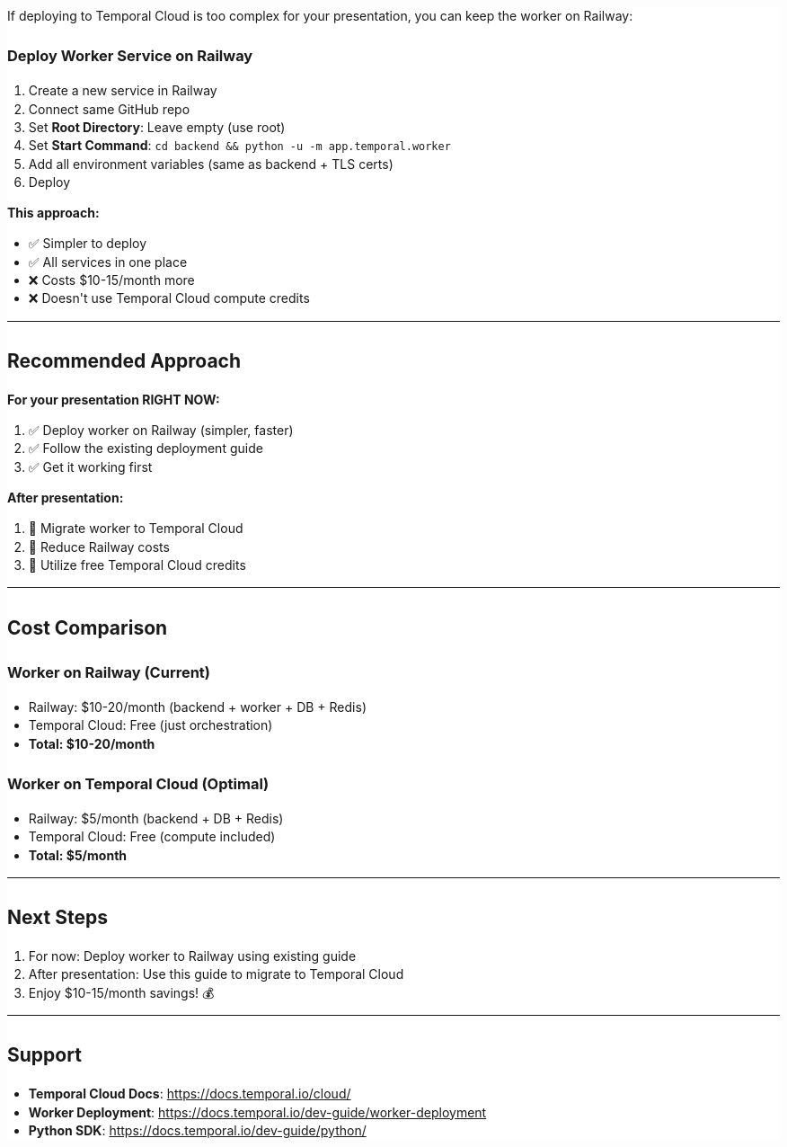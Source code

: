 If deploying to Temporal Cloud is too complex for your presentation, you can keep the worker on Railway:

### Deploy Worker Service on Railway

1. Create a new service in Railway
2. Connect same GitHub repo
3. Set **Root Directory**: Leave empty (use root)
4. Set **Start Command**: `cd backend && python -u -m app.temporal.worker`
5. Add all environment variables (same as backend + TLS certs)
6. Deploy

**This approach:**
- ✅ Simpler to deploy
- ✅ All services in one place
- ❌ Costs $10-15/month more
- ❌ Doesn't use Temporal Cloud compute credits

---

## Recommended Approach

**For your presentation RIGHT NOW:**
1. ✅ Deploy worker on Railway (simpler, faster)
2. ✅ Follow the existing deployment guide
3. ✅ Get it working first

**After presentation:**
1. 🔄 Migrate worker to Temporal Cloud
2. 🔄 Reduce Railway costs
3. 🔄 Utilize free Temporal Cloud credits

---

## Cost Comparison

### Worker on Railway (Current)
- Railway: $10-20/month (backend + worker + DB + Redis)
- Temporal Cloud: Free (just orchestration)
- **Total: $10-20/month**

### Worker on Temporal Cloud (Optimal)
- Railway: $5/month (backend + DB + Redis)
- Temporal Cloud: Free (compute included)
- **Total: $5/month**

---

## Next Steps

1. For now: Deploy worker to Railway using existing guide
2. After presentation: Use this guide to migrate to Temporal Cloud
3. Enjoy $10-15/month savings! 💰

---

## Support

- **Temporal Cloud Docs**: https://docs.temporal.io/cloud/
- **Worker Deployment**: https://docs.temporal.io/dev-guide/worker-deployment
- **Python SDK**: https://docs.temporal.io/dev-guide/python/
